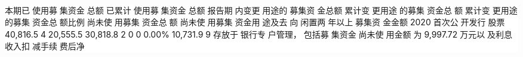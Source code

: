 本期已
使用募
集资金
总额
已累计
使用募
集资金
总额
报告期
内变更
用途的
募集资
金总额
累计变
更用途
的募集
资金总
额
累计变
更用途
的募集
资金总
额比例
尚未使
用募集
资金总
额
尚未使
用募集
资金用
途及去
向
闲置两
年以上
募集资
金金额
2020
首次公
开发行
股票
40,816.5
4
20,555.5
30,818.8
2
0
0
0.00%
10,731.9
9
存放于
银行专
户管理，
包括募
集资金
尚未使
用金额
为
9,997.72
万元以
及利息
收入扣
减手续
费后净